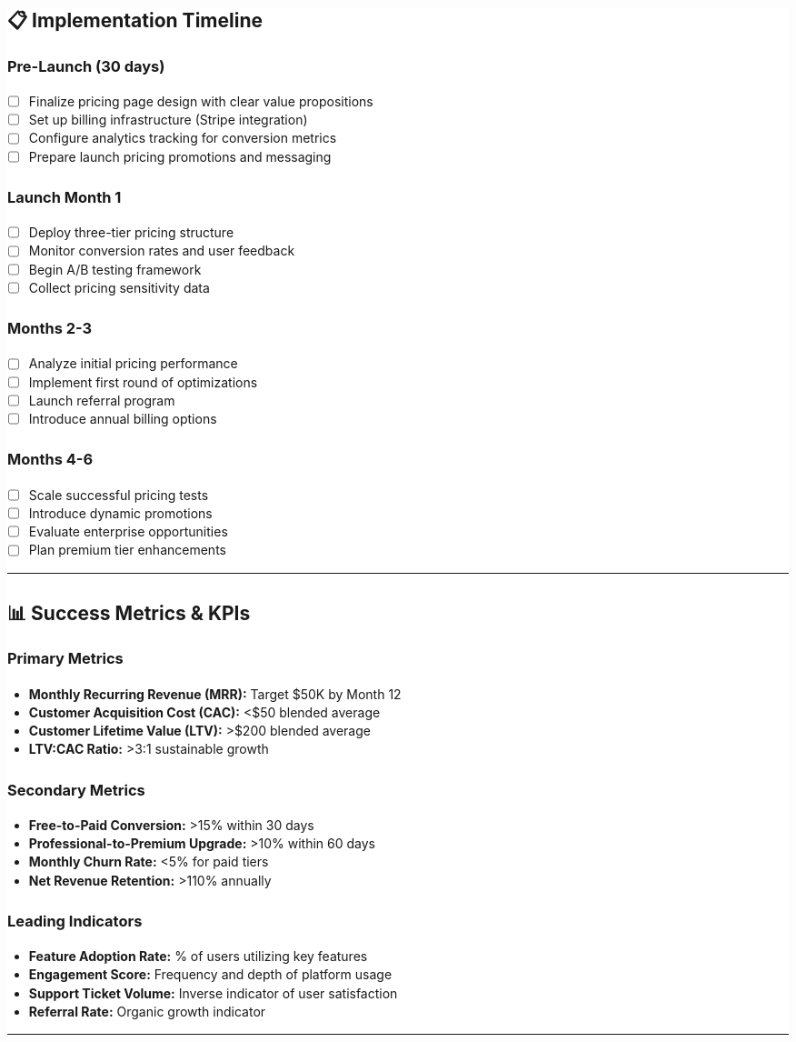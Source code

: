 
## 📋 **Implementation Timeline**

### **Pre-Launch (30 days)**
- [ ] Finalize pricing page design with clear value propositions
- [ ] Set up billing infrastructure (Stripe integration)
- [ ] Configure analytics tracking for conversion metrics
- [ ] Prepare launch pricing promotions and messaging

### **Launch Month 1**
- [ ] Deploy three-tier pricing structure
- [ ] Monitor conversion rates and user feedback
- [ ] Begin A/B testing framework
- [ ] Collect pricing sensitivity data

### **Months 2-3**
- [ ] Analyze initial pricing performance
- [ ] Implement first round of optimizations
- [ ] Launch referral program
- [ ] Introduce annual billing options

### **Months 4-6**
- [ ] Scale successful pricing tests
- [ ] Introduce dynamic promotions
- [ ] Evaluate enterprise opportunities
- [ ] Plan premium tier enhancements

---

## 📊 **Success Metrics & KPIs**

### **Primary Metrics**
- **Monthly Recurring Revenue (MRR):** Target $50K by Month 12
- **Customer Acquisition Cost (CAC):** <$50 blended average
- **Customer Lifetime Value (LTV):** >$200 blended average
- **LTV:CAC Ratio:** >3:1 sustainable growth

### **Secondary Metrics**
- **Free-to-Paid Conversion:** >15% within 30 days
- **Professional-to-Premium Upgrade:** >10% within 60 days
- **Monthly Churn Rate:** <5% for paid tiers
- **Net Revenue Retention:** >110% annually

### **Leading Indicators**
- **Feature Adoption Rate:** % of users utilizing key features
- **Engagement Score:** Frequency and depth of platform usage
- **Support Ticket Volume:** Inverse indicator of user satisfaction
- **Referral Rate:** Organic growth indicator

---